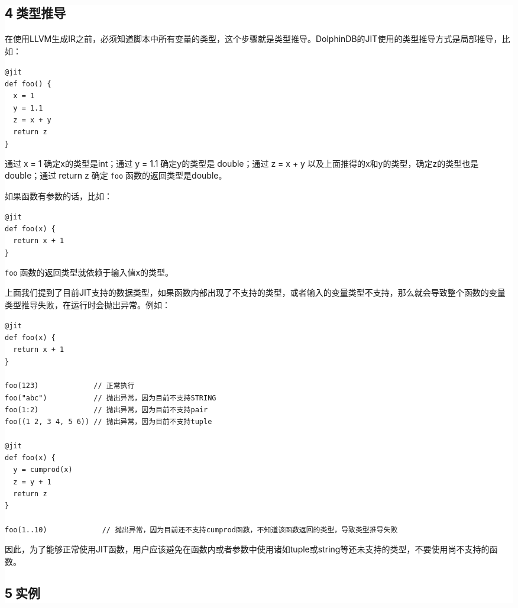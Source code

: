 ## 4 类型推导

在使用LLVM生成IR之前，必须知道脚本中所有变量的类型，这个步骤就是类型推导。DolphinDB的JIT使用的类型推导方式是局部推导，比如：

``` 
@jit
def foo() {
  x = 1
  y = 1.1
  z = x + y
  return z
}
```

通过 x = 1 确定x的类型是int；通过 y = 1.1 确定y的类型是 double；通过 z = x + y 以及上面推得的x和y的类型，确定z的类型也是double；通过 return z 确定 `foo` 函数的返回类型是double。

如果函数有参数的话，比如：

``` 
@jit
def foo(x) {
  return x + 1
}
```

`foo` 函数的返回类型就依赖于输入值x的类型。

上面我们提到了目前JIT支持的数据类型，如果函数内部出现了不支持的类型，或者输入的变量类型不支持，那么就会导致整个函数的变量类型推导失败，在运行时会抛出异常。例如：

``` 
@jit
def foo(x) {
  return x + 1
}

foo(123)             // 正常执行
foo("abc")           // 抛出异常，因为目前不支持STRING
foo(1:2)             // 抛出异常，因为目前不支持pair
foo((1 2, 3 4, 5 6)) // 抛出异常，因为目前不支持tuple

@jit
def foo(x) {
  y = cumprod(x)
  z = y + 1
  return z
}

foo(1..10)             // 抛出异常，因为目前还不支持cumprod函数，不知道该函数返回的类型，导致类型推导失败
```

因此，为了能够正常使用JIT函数，用户应该避免在函数内或者参数中使用诸如tuple或string等还未支持的类型，不要使用尚不支持的函数。

## 5 实例
